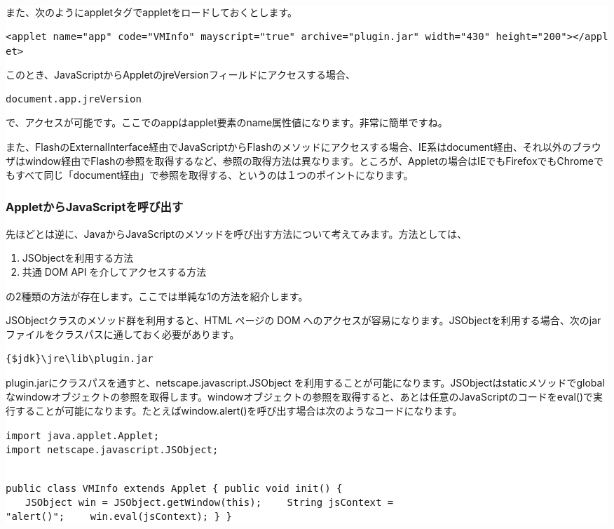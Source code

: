 <p>
また、次のようにappletタグでappletをロードしておくとします。
</p>


<p><pre>
&lt;applet name="app" code="VMInfo" mayscript="true" archive="plugin.jar" width="430" height="200"&gt;&lt;/applet&gt;
</pre></p>


<p>このとき、JavaScriptからAppletのjreVersionフィールドにアクセスする場合、</p>

<p><pre>
document.app.jreVersion
</pre></p>

<p>で、アクセスが可能です。ここでのappはapplet要素のname属性値になります。非常に簡単ですね。</p>


<p>また、FlashのExternalInterface経由でJavaScriptからFlashのメソッドにアクセスする場合、IE系はdocument経由、それ以外のブラウザはwindow経由でFlashの参照を取得するなど、参照の取得方法は異なります。ところが、Appletの場合はIEでもFirefoxでもChromeでもすべて同じ「document経由」で参照を取得する、というのは１つのポイントになります。</p>


<h3>AppletからJavaScriptを呼び出す</h3>
<p>先ほどとは逆に、JavaからJavaScriptのメソッドを呼び出す方法について考えてみます。方法としては、</p>

<ol>
<li>JSObjectを利用する方法 </li>
<li>共通 DOM API を介してアクセスする方法</li>
</ol>

<p>の2種類の方法が存在します。ここでは単純な1の方法を紹介します。</p>

<p>
JSObjectクラスのメソッド群を利用すると、HTML ページの DOM へのアクセスが容易になります。JSObjectを利用する場合、次のjarファイルをクラスパスに通しておく必要があります。</p>


<p><pre>{$jdk}\jre\lib\plugin.jar</pre></p>

<p>
plugin.jarにクラスパスを通すと、netscape.javascript.JSObject を利用することが可能になります。JSObjectはstaticメソッドでglobalなwindowオブジェクトの参照を取得します。windowオブジェクトの参照を取得すると、あとは任意のJavaScriptのコードをeval()で実行することが可能になります。たとえばwindow.alert()を呼び出す場合は次のようなコードになります。</p>

<p><pre>
import java.applet.Applet;
import netscape.javascript.JSObject;

public class VMInfo extends Applet {
   public void init() {
　　JSObject win = JSObject.getWindow(this);
　　String jsContext = "alert()";
　　win.eval(jsContext);
   }
}</pre></p>

